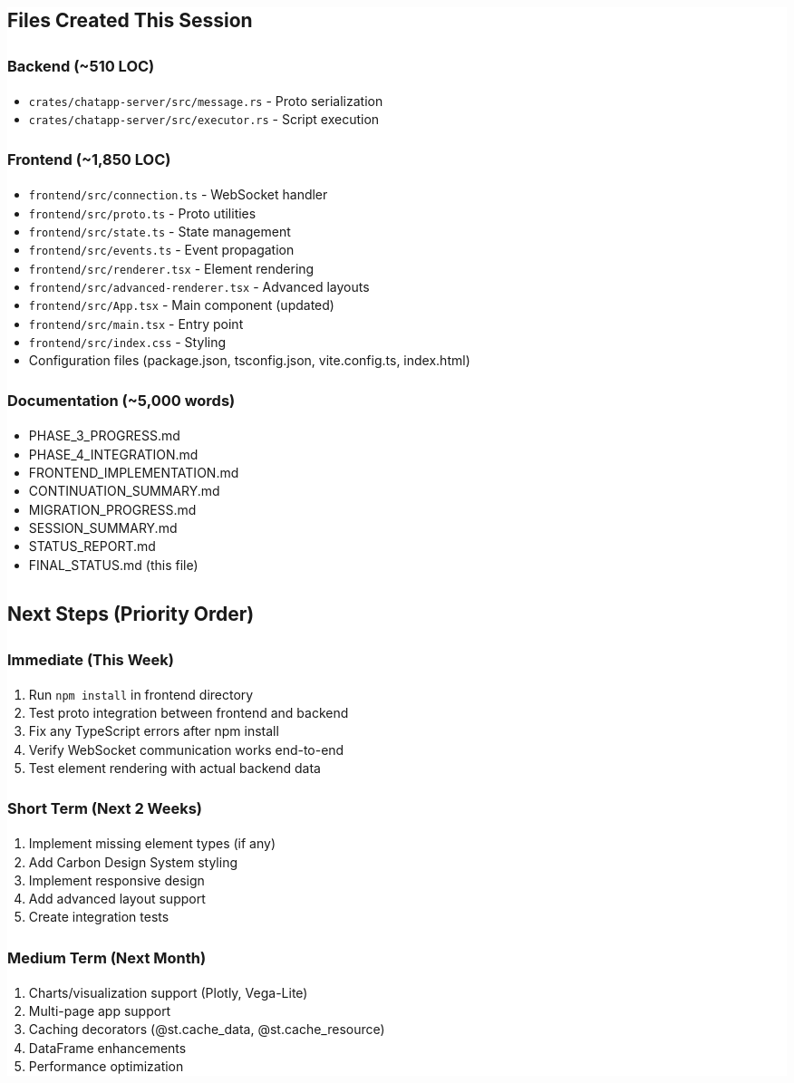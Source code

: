 ## Files Created This Session

### Backend (~510 LOC)
- `crates/chatapp-server/src/message.rs` - Proto serialization
- `crates/chatapp-server/src/executor.rs` - Script execution

### Frontend (~1,850 LOC)
- `frontend/src/connection.ts` - WebSocket handler
- `frontend/src/proto.ts` - Proto utilities
- `frontend/src/state.ts` - State management
- `frontend/src/events.ts` - Event propagation
- `frontend/src/renderer.tsx` - Element rendering
- `frontend/src/advanced-renderer.tsx` - Advanced layouts
- `frontend/src/App.tsx` - Main component (updated)
- `frontend/src/main.tsx` - Entry point
- `frontend/src/index.css` - Styling
- Configuration files (package.json, tsconfig.json, vite.config.ts, index.html)

### Documentation (~5,000 words)
- PHASE_3_PROGRESS.md
- PHASE_4_INTEGRATION.md
- FRONTEND_IMPLEMENTATION.md
- CONTINUATION_SUMMARY.md
- MIGRATION_PROGRESS.md
- SESSION_SUMMARY.md
- STATUS_REPORT.md
- FINAL_STATUS.md (this file)

## Next Steps (Priority Order)

### Immediate (This Week)
1. Run `npm install` in frontend directory
2. Test proto integration between frontend and backend
3. Fix any TypeScript errors after npm install
4. Verify WebSocket communication works end-to-end
5. Test element rendering with actual backend data

### Short Term (Next 2 Weeks)
1. Implement missing element types (if any)
2. Add Carbon Design System styling
3. Implement responsive design
4. Add advanced layout support
5. Create integration tests

### Medium Term (Next Month)
1. Charts/visualization support (Plotly, Vega-Lite)
2. Multi-page app support
3. Caching decorators (@st.cache_data, @st.cache_resource)
4. DataFrame enhancements
5. Performance optimization
